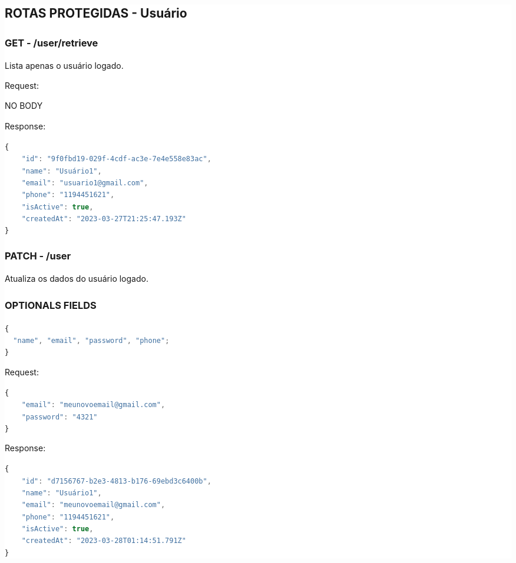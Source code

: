 
## ROTAS PROTEGIDAS - Usuário

### GET - /user/retrieve

Lista apenas o usuário logado.

Request:

NO BODY

Response:

```js
{
	"id": "9f0fbd19-029f-4cdf-ac3e-7e4e558e83ac",
	"name": "Usuário1",
	"email": "usuario1@gmail.com",
	"phone": "1194451621",
	"isActive": true,
	"createdAt": "2023-03-27T21:25:47.193Z"
}
```

### PATCH - /user

Atualiza os dados do usuário logado.

### OPTIONALS FIELDS

```js
{
  "name", "email", "password", "phone";
}
```

Request:

```js
{
	"email": "meunovoemail@gmail.com",
	"password": "4321"
}
```

Response:

```js
{
	"id": "d7156767-b2e3-4813-b176-69ebd3c6400b",
	"name": "Usuário1",
	"email": "meunovoemail@gmail.com",
	"phone": "1194451621",
	"isActive": true,
	"createdAt": "2023-03-28T01:14:51.791Z"
}
```
